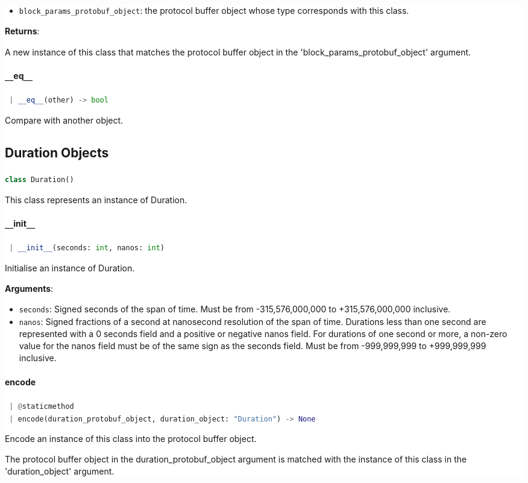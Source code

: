 - `block_params_protobuf_object`: the protocol buffer object whose type corresponds with this class.

**Returns**:

A new instance of this class that matches the protocol buffer object in the 'block_params_protobuf_object' argument.

<a name="packages.valory.protocols.abci.custom_types.BlockParams.__eq__"></a>
#### `__`eq`__`

```python
 | __eq__(other) -> bool
```

Compare with another object.

<a name="packages.valory.protocols.abci.custom_types.Duration"></a>
## Duration Objects

```python
class Duration()
```

This class represents an instance of Duration.

<a name="packages.valory.protocols.abci.custom_types.Duration.__init__"></a>
#### `__`init`__`

```python
 | __init__(seconds: int, nanos: int)
```

Initialise an instance of Duration.

**Arguments**:

- `seconds`: Signed seconds of the span of time.
Must be from -315,576,000,000 to +315,576,000,000 inclusive.
- `nanos`: Signed fractions of a second at nanosecond resolution of the span of time.
Durations less than one second are represented with a 0 seconds field and
a positive or negative nanos field. For durations of one second or more,
a non-zero value for the nanos field must be of the same sign as the seconds field.
Must be from -999,999,999 to +999,999,999 inclusive.

<a name="packages.valory.protocols.abci.custom_types.Duration.encode"></a>
#### encode

```python
 | @staticmethod
 | encode(duration_protobuf_object, duration_object: "Duration") -> None
```

Encode an instance of this class into the protocol buffer object.

The protocol buffer object in the duration_protobuf_object argument is matched with the instance of this class in the 'duration_object' argument.
